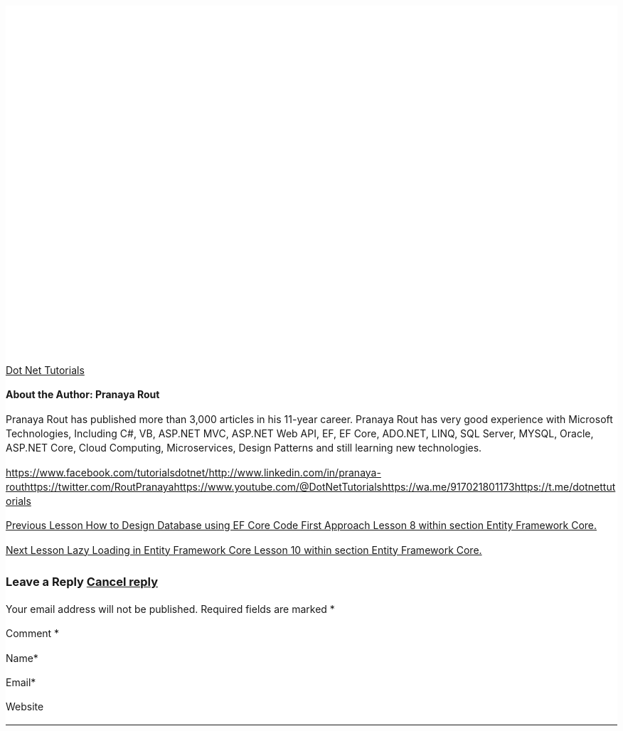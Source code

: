 [![dotnettutorials 1280x720](data:image/svg+xml,%3Csvg%20xmlns=%22http://www.w3.org/2000/svg%22%20width=%221280%22%20height=%22720%22%3E%3C/svg%3E)](https://dotnettutorials.net/pranaya-rout/)

[Dot Net Tutorials](https://dotnettutorials.net/pranaya-rout/)

**About the Author: Pranaya Rout**

Pranaya Rout has published more than 3,000 articles in his 11-year career. Pranaya Rout has very good experience with Microsoft Technologies, Including C#, VB, ASP.NET MVC, ASP.NET Web API, EF, EF Core, ADO.NET, LINQ, SQL Server, MYSQL, Oracle, ASP.NET Core, Cloud Computing, Microservices, Design Patterns and still learning new technologies.

https://www.facebook.com/tutorialsdotnet/http://www.linkedin.com/in/pranaya-routhttps://twitter.com/RoutPranayahttps://www.youtube.com/@DotNetTutorialshttps://wa.me/917021801173https://t.me/dotnettutorials

[Previous Lesson
How to Design Database using EF Core Code First Approach
Lesson 8 within section Entity Framework Core.](https://dotnettutorials.net/lesson/student-management-application-using-ef-core-code-first-approach/)

[Next Lesson
Lazy Loading in Entity Framework Core
Lesson 10 within section Entity Framework Core.](https://dotnettutorials.net/lesson/lazy-loading-in-entity-framework-core/)

### Leave a Reply [Cancel reply](/lesson/eager-loading-in-entity-framework-core/#respond)

Your email address will not be published. Required fields are marked \*

Comment \* 

Name\*

Email\*

Website

---
